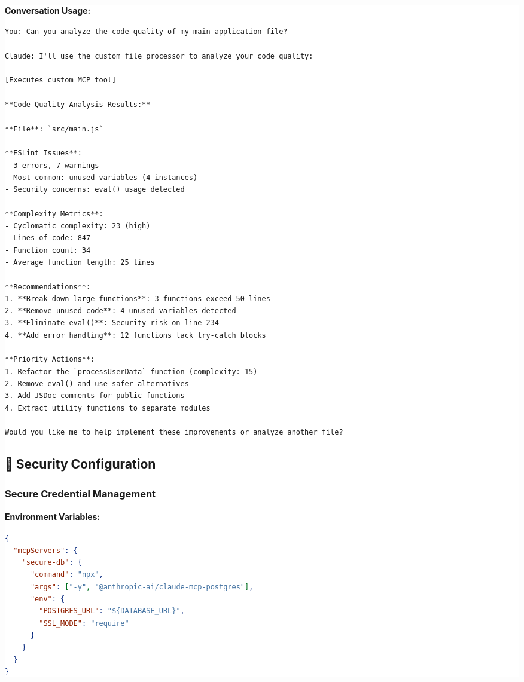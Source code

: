 **Conversation Usage:**
```
You: Can you analyze the code quality of my main application file?

Claude: I'll use the custom file processor to analyze your code quality:

[Executes custom MCP tool]

**Code Quality Analysis Results:**

**File**: `src/main.js`

**ESLint Issues**:
- 3 errors, 7 warnings
- Most common: unused variables (4 instances)
- Security concerns: eval() usage detected

**Complexity Metrics**:
- Cyclomatic complexity: 23 (high)
- Lines of code: 847
- Function count: 34
- Average function length: 25 lines

**Recommendations**:
1. **Break down large functions**: 3 functions exceed 50 lines
2. **Remove unused code**: 4 unused variables detected
3. **Eliminate eval()**: Security risk on line 234
4. **Add error handling**: 12 functions lack try-catch blocks

**Priority Actions**:
1. Refactor the `processUserData` function (complexity: 15)
2. Remove eval() and use safer alternatives
3. Add JSDoc comments for public functions
4. Extract utility functions to separate modules

Would you like me to help implement these improvements or analyze another file?
```

## 🔐 Security Configuration

### Secure Credential Management

**Environment Variables:**
```json
{
  "mcpServers": {
    "secure-db": {
      "command": "npx",
      "args": ["-y", "@anthropic-ai/claude-mcp-postgres"],
      "env": {
        "POSTGRES_URL": "${DATABASE_URL}",
        "SSL_MODE": "require"
      }
    }
  }
}
```
